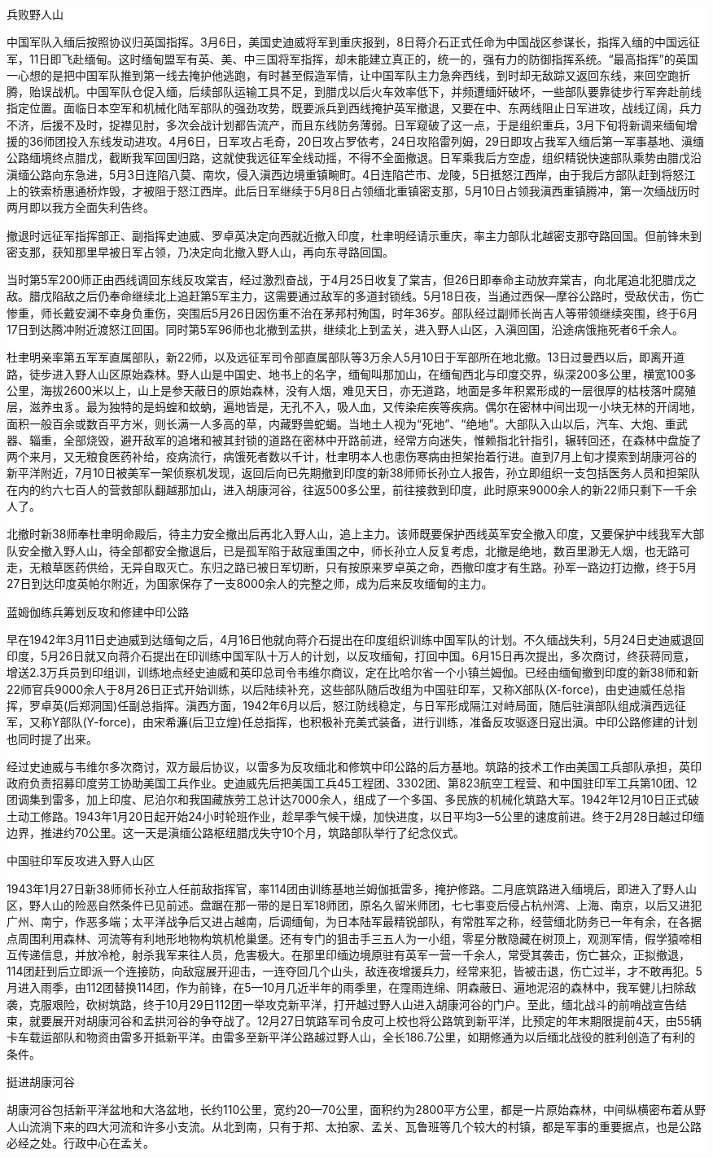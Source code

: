 兵败野人山


中国军队入缅后按照协议归英国指挥。3月6日，美国史迪威将军到重庆报到，8日蒋介石正式任命为中国战区参谋长，指挥入缅的中国远征军，11日即飞赴缅甸。这时缅甸盟军有英、美、中三国将军指挥，却未能建立真正的，统一的，强有力的防御指挥系统。“最高指挥”的英国一心想的是把中国军队推到第一线去掩护他逃跑，有时甚至假造军情，让中国军队主力急奔西线，到时却无敌踪又返回东线，来回空跑折腾，贻误战机。中国军队仓促入缅，后续部队运输工具不足，到腊戊以后火车效率低下，并频遭缅奸破坏，一些部队要靠徒步行军奔赴前线指定位置。面临日本空军和机械化陆军部队的强劲攻势，既要派兵到西线掩护英军撤退，又要在中、东两线阻止日军进攻，战线辽阔，兵力不济，后援不及时，捉襟见肘，多次会战计划都告流产，而且东线防务薄弱。日军窥破了这一点，于是组织重兵，3月下旬将新调来缅甸增援的36师团投入东线发动进攻。4月6日，日军攻占毛奇，20日攻占罗依考，24日攻陷雷列姆，29日即攻占我军入缅后第一军事基地、滇缅公路缅境终点腊戊，截断我军回国归路，这就使我远征军全线动摇，不得不全面撤退。日军乘我后方空虚，组织精锐快速部队乘势由腊戊沿滇缅公路向东急进，5月3日连陷八莫、南坎，侵入滇西边境重镇畹町。4日连陷芒市、龙陵，5日抵怒江西岸，由于我后方部队赶到将怒江上的铁索桥惠通桥炸毁，才被阻于怒江西岸。此后日军继续于5月8日占领缅北重镇密支那，5月10日占领我滇西重镇腾冲，第一次缅战历时两月即以我方全面失利告终。


撤退时远征军指挥部正、副指挥史迪威、罗卓英决定向西就近撤入印度，杜聿明经请示重庆，率主力部队北越密支那夺路回国。但前锋未到密支那，获知那里早被日军占领，乃决定向北撤入野人山，再向东寻路回国。


当时第5军200师正由西线调回东线反攻棠吉，经过激烈奋战，于4月25日收复了棠吉，但26日即奉命主动放弃棠吉，向北尾追北犯腊戊之敌。腊戊陷敌之后仍奉命继续北上追赶第5军主力，这需要通过敌军的多道封锁线。5月18日夜，当通过西保—摩谷公路时，受敌伏击，伤亡惨重，师长戴安澜不幸身负重伤，突围后5月26日因伤重不治在茅邦村殉国，时年36岁。部队经过副师长尚吉人等带领继续突围，终于6月17日到达腾冲附近渡怒江回国。同时第5军96师也北撤到孟拱，继续北上到孟关，进入野人山区，入滇回国，沿途病饿拖死者6千余人。


杜聿明亲率第五军军直属部队，新22师，以及远征军司令部直属部队等3万余人5月10日于军部所在地北撤。13日过曼西以后，即离开道路，徒步进入野人山区原始森林。野人山是中国史、地书上的名字，缅甸叫那加山，在缅甸西北与印度交界，纵深200多公里，横宽100多公里，海拔2600米以上，山上是参天蔽日的原始森林，没有人烟，难见天日，亦无道路，地面是多年积累形成的一层很厚的枯枝落叶腐殖层，滋养虫豸。最为独特的是蚂蝗和蚊蚋，遍地皆是，无孔不入，吸人血，又传染疟疾等疾病。偶尔在密林中间出现一小块无林的开阔地，面积一般百余或数百平方米，则长满一人多高的草，内藏野兽蛇蝎。当地土人视为“死地”、“绝地”。大部队入山以后，汽车、大炮、重武器、辎重，全部烧毁，避开敌军的追堵和被其封锁的道路在密林中开路前进，经常方向迷失，惟赖指北针指引，辗转回还，在森林中盘旋了两个来月，又无粮食医药补给，疫病流行，病饿死者数以千计，杜聿明本人也患伤寒病由担架抬着行进。直到7月上旬才摸索到胡康河谷的新平洋附近，7月10日被美军一架侦察机发现，返回后向已先期撤到印度的新38师师长孙立人报告，孙立即组织一支包括医务人员和担架队在内的约六七百人的营救部队翻越那加山，进入胡康河谷，往返500多公里，前往接救到印度，此时原来9000余人的新22师只剩下一千余人了。


北撤时新38师奉杜聿明命殿后，待主力安全撤出后再北入野人山，追上主力。该师既要保护西线英军安全撤入印度，又要保护中线我军大部队安全撤入野人山，待全部都安全撤退后，已是孤军陷于敌寇重围之中，师长孙立人反复考虑，北撤是绝地，数百里渺无人烟，也无路可走，无粮草医药供给，无异自取灭亡。东归之路已被日军切断，只有按原来罗卓英之命，西撤印度才有生路。孙军一路边打边撤，终于5月27日到达印度英帕尔附近，为国家保存了一支8000余人的完整之师，成为后来反攻缅甸的主力。

蓝姆伽练兵筹划反攻和修建中印公路


早在1942年3月11日史迪威到达缅甸之后，4月16日他就向蒋介石提出在印度组织训练中国军队的计划。不久缅战失利，5月24日史迪威退回印度，5月26日就又向蒋介石提出在印训练中国军队十万人的计划，以反攻缅甸，打回中国。6月15日再次提出，多次商讨，终获蒋同意，增送2.3万兵员到印组训，训练地点经史迪威和英印总司令韦维尔商议，定在比哈尔省一个小镇兰姆伽。已经由缅甸撤到印度的新38师和新22师官兵9000余人于8月26日正式开始训练，以后陆续补充，这些部队随后改组为中国驻印军，又称X部队(X-force)，由史迪威任总指挥，罗卓英(后郑洞国)任副总指挥。滇西方面，1942年6月以后，怒江防线稳定，与日军形成隔江对峙局面，随后驻滇部队组成滇西远征军，又称Y部队(Y-force)，由宋希濂(后卫立煌)任总指挥，也积极补充美式装备，进行训练，准备反攻驱逐日寇出滇。中印公路修建的计划也同时提了出来。


经过史迪威与韦维尔多次商讨，双方最后协议，以雷多为反攻缅北和修筑中印公路的后方基地。筑路的技术工作由美国工兵部队承担，英印政府负责招募印度劳工协助美国工兵作业。史迪威先后把美国工兵45工程团、3302团、第823航空工程营、和中国驻印军工兵第10团、12团调集到雷多，加上印度、尼泊尔和我国藏族劳工总计达7000余人，组成了一个多国、多民族的机械化筑路大军。1942年12月10日正式破土动工修路。1943年1月20日起开始24小时轮班作业，趁旱季气候干燥，加快进度，以日平均3—5公里的速度前进。终于2月28日越过印缅边界，推进约70公里。这一天是滇缅公路枢纽腊戊失守10个月，筑路部队举行了纪念仪式。

中国驻印军反攻进入野人山区


1943年1月27日新38师师长孙立人任前敌指挥官，率114团由训练基地兰姆伽抵雷多，掩护修路。二月底筑路进入缅境后，即进入了野人山区，野人山的险恶自然条件已见前述。盘踞在那一带的是日军18师团，原名久留米师团，七七事变后侵占杭州湾、上海、南京，以后又进犯广州、南宁，作恶多端；太平洋战争后又进占越南，后调缅甸，为日本陆军最精锐部队，有常胜军之称，经营缅北防务已一年有余，在各据点周围利用森林、河流等有利地形地物构筑机枪巢堡。还有专门的狙击手三五人为一小组，零星分散隐藏在树顶上，观测军情，假学猿啼相互传递信息，并放冷枪，射杀我军来往人员，危害极大。在那里印缅边境原驻有英军一营一千余人，常受其袭击，伤亡甚众，正拟撤退，114团赶到后立即派一个连接防，向敌寇展开迎击，一连夺回几个山头，敌连夜增援兵力，经常来犯，皆被击退，伤亡过半，才不敢再犯。5月进入雨季，由112团替换114团，作为前锋，在5—10月几近半年的雨季里，在霪雨连绵、阴森蔽日、遍地泥沼的森林中，我军健儿扫除敌袭，克服艰险，砍树筑路，终于10月29日112团一举攻克新平洋，打开越过野人山进入胡康河谷的门户。至此，缅北战斗的前哨战宣告结束，就要展开对胡康河谷和孟拱河谷的争夺战了。12月27日筑路军司令皮可上校也将公路筑到新平洋，比预定的年末期限提前4天，由55辆卡车载运部队和物资由雷多开抵新平洋。由雷多至新平洋公路越过野人山，全长186.7公里，如期修通为以后缅北战役的胜利创造了有利的条件。

挺进胡康河谷


胡康河谷包括新平洋盆地和大洛盆地，长约110公里，宽约20—70公里，面积约为2800平方公里，都是一片原始森林，中间纵横密布着从野人山流淌下来的四大河流和许多小支流。从北到南，只有于邦、太拍家、孟关、瓦鲁班等几个较大的村镇，都是军事的重要据点，也是公路必经之处。行政中心在孟关。
